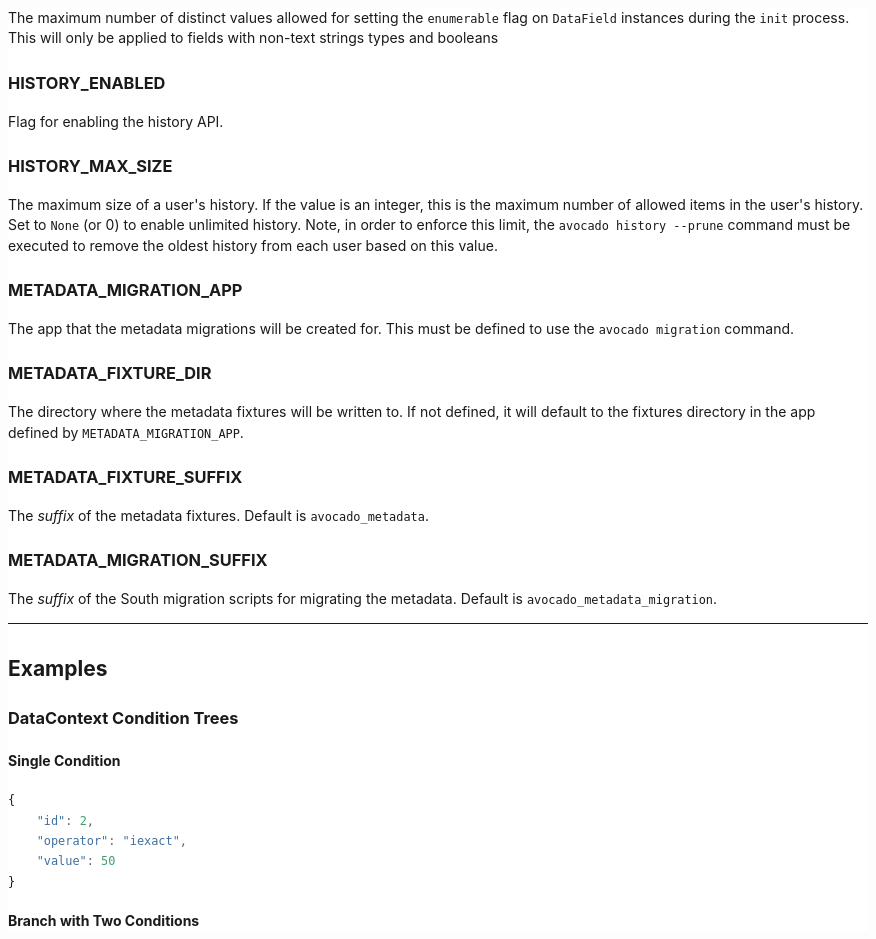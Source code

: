 The maximum number of distinct values allowed for setting the
`enumerable` flag on `DataField` instances during the `init` process. This
will only be applied to fields with non-text strings types and booleans

### HISTORY_ENABLED

Flag for enabling the history API.

### HISTORY_MAX_SIZE

The maximum size of a user's history. If the value is an integer, this
is the maximum number of allowed items in the user's history. Set to
`None` (or 0) to enable unlimited history. Note, in order to enforce this
limit, the `avocado history --prune` command must be executed to remove
the oldest history from each user based on this value.

### METADATA_MIGRATION_APP

The app that the metadata migrations will be created for. This must be defined
to use the `avocado migration` command.

### METADATA_FIXTURE_DIR

The directory where the metadata fixtures will be written to. If not defined,
it will default to the fixtures directory in the app defined by
`METADATA_MIGRATION_APP`.

### METADATA_FIXTURE_SUFFIX

The _suffix_ of the metadata fixtures. Default is `avocado_metadata`.

### METADATA_MIGRATION_SUFFIX

The _suffix_ of the South migration scripts for migrating the metadata.
Default is `avocado_metadata_migration`.

---

## Examples

### DataContext Condition Trees

#### Single Condition

```javascript
{
    "id": 2,
    "operator": "iexact",
    "value": 50
}
```

#### Branch with Two Conditions
